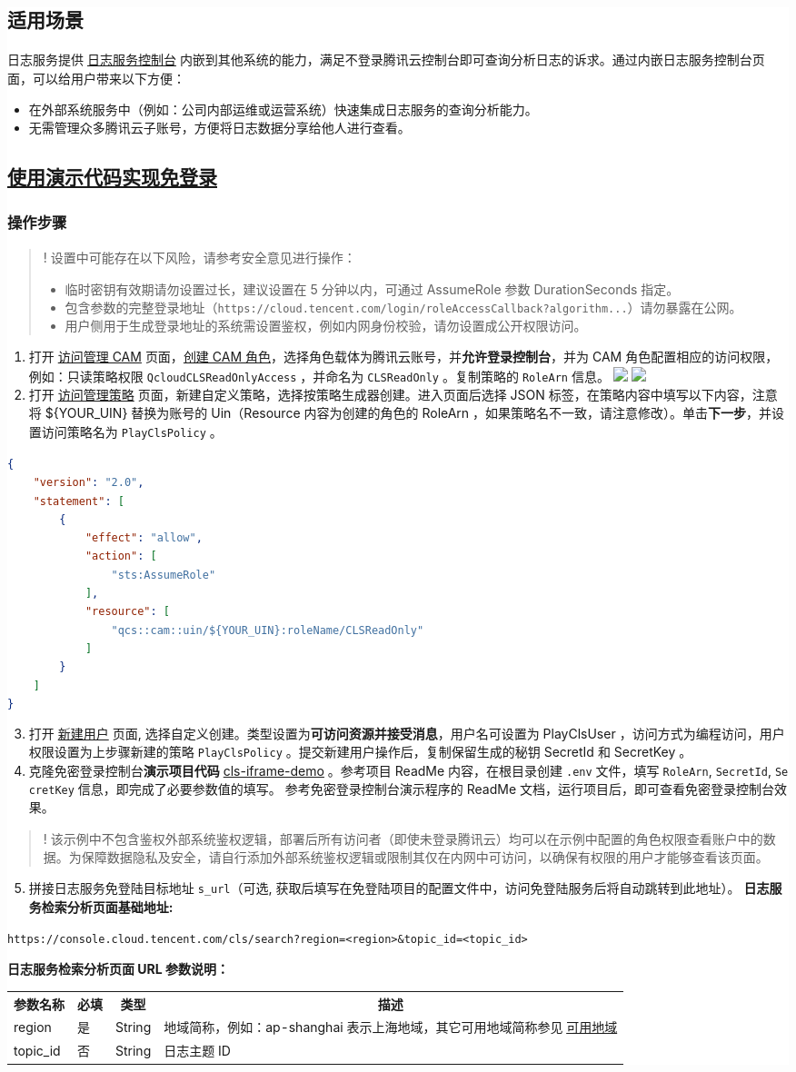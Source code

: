## 适用场景

日志服务提供 [日志服务控制台](https://console.cloud.tencent.com/cls) 内嵌到其他系统的能力，满足不登录腾讯云控制台即可查询分析日志的诉求。通过内嵌日志服务控制台页面，可以给用户带来以下方便：

- 在外部系统服务中（例如：公司内部运维或运营系统）快速集成日志服务的查询分析能力。
- 无需管理众多腾讯云子账号，方便将日志数据分享给他人进行查看。



## [使用演示代码实现免登录](id:load)

### 操作步骤

> !  设置中可能存在以下风险，请参考安全意见进行操作：
> - 临时密钥有效期请勿设置过长，建议设置在 5 分钟以内，可通过 AssumeRole 参数 DurationSeconds 指定。
> - 包含参数的完整登录地址（`https://cloud.tencent.com/login/roleAccessCallback?algorithm...`）请勿暴露在公网。
> - 用户侧用于生成登录地址的系统需设置鉴权，例如内网身份校验，请勿设置成公开权限访问。
> </dx-tabs>
> 
1. 打开 [访问管理 CAM](https://console.cloud.tencent.com/cam/overview)  页面，[创建 CAM 角色](https://cloud.tencent.com/document/product/598/19381)，选择角色载体为腾讯云账号，并**允许登录控制台**，并为 CAM 角色配置相应的访问权限，例如：只读策略权限 `QcloudCLSReadOnlyAccess` ，并命名为 `CLSReadOnly` 。复制策略的 `RoleArn` 信息。
![](https://main.qcloudimg.com/raw/81b6f7d2c0db06704e6600de20c1ae73.jpg)
![](https://main.qcloudimg.com/raw/83ac70eb6c350f75adc3e4a0b99211cc.jpg)
2. 打开 [访问管理策略](https://console.cloud.tencent.com/cam/policy) 页面，新建自定义策略，选择按策略生成器创建。进入页面后选择 JSON 标签，在策略内容中填写以下内容，注意将 ${YOUR_UIN} 替换为账号的 Uin（Resource 内容为创建的角色的 RoleArn ，如果策略名不一致，请注意修改）。单击**下一步**，并设置访问策略名为 `PlayClsPolicy` 。
```json
{
    "version": "2.0",
    "statement": [
        {
            "effect": "allow",
            "action": [
                "sts:AssumeRole"
            ],
            "resource": [
                "qcs::cam::uin/${YOUR_UIN}:roleName/CLSReadOnly"
            ]
        }
    ]
}
```
3. 打开 [新建用户](https://console.cloud.tencent.com/cam/user/userType) 页面, 选择自定义创建。类型设置为**可访问资源并接受消息**，用户名可设置为 PlayClsUser ，访问方式为编程访问，用户权限设置为上步骤新建的策略 `PlayClsPolicy` 。提交新建用户操作后，复制保留生成的秘钥 SecretId 和 SecretKey 。
4. 克隆免密登录控制台**演示项目代码** [cls-iframe-demo](https://github.com/TencentCloud/cls-iframe-demo) 。参考项目 ReadMe 内容，在根目录创建 `.env` 文件，填写 `RoleArn`, `SecretId`, `SecretKey` 信息，即完成了必要参数值的填写。
参考免密登录控制台演示程序的 ReadMe 文档，运行项目后，即可查看免密登录控制台效果。
>! 该示例中不包含鉴权外部系统鉴权逻辑，部署后所有访问者（即使未登录腾讯云）均可以在示例中配置的角色权限查看账户中的数据。为保障数据隐私及安全，请自行添加外部系统鉴权逻辑或限制其仅在内网中可访问，以确保有权限的用户才能够查看该页面。
5. 拼接日志服务免登陆目标地址 `s_url`（可选, 获取后填写在免登陆项目的配置文件中，访问免登陆服务后将自动跳转到此地址）。
**日志服务检索分析页面基础地址:**
```plaintext
https://console.cloud.tencent.com/cls/search?region=<region>&topic_id=<topic_id>
```
**日志服务检索分析页面 URL 参数说明：**
    <table>
      <tr><th>参数名称</th><th>必填</th><th>类型</th><th>描述</th></tr>
      <tr><td>region</td><td>是</td><td>String</td><td>地域简称，例如：ap-shanghai 表示上海地域，其它可用地域简称参见 <a href="https://cloud.tencent.com/document/product/614/18940">可用地域</a></td></tr>
      <tr><td>topic_id</td><td>否</td><td>String</td><td>日志主题 ID</td></tr>